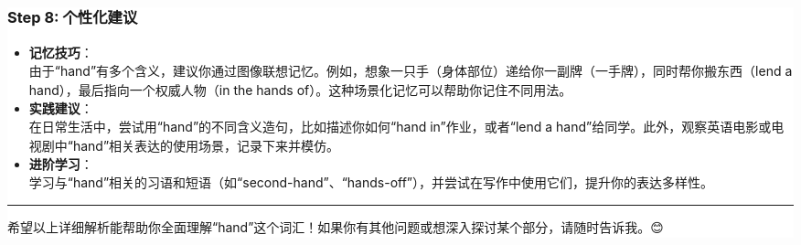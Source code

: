 
### **Step 8: 个性化建议**

- **记忆技巧**：  
  由于“hand”有多个含义，建议你通过图像联想记忆。例如，想象一只手（身体部位）递给你一副牌（一手牌），同时帮你搬东西（lend a hand），最后指向一个权威人物（in the hands of）。这种场景化记忆可以帮助你记住不同用法。
- **实践建议**：  
  在日常生活中，尝试用“hand”的不同含义造句，比如描述你如何“hand in”作业，或者“lend a hand”给同学。此外，观察英语电影或电视剧中“hand”相关表达的使用场景，记录下来并模仿。
- **进阶学习**：  
  学习与“hand”相关的习语和短语（如“second-hand”、“hands-off”），并尝试在写作中使用它们，提升你的表达多样性。

---

希望以上详细解析能帮助你全面理解“hand”这个词汇！如果你有其他问题或想深入探讨某个部分，请随时告诉我。😊
